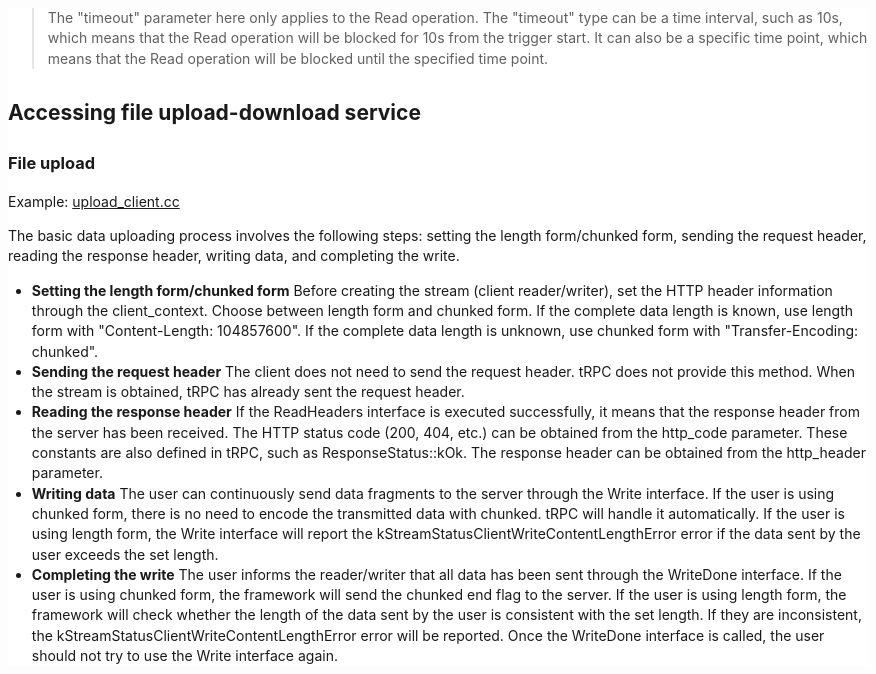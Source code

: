 > The "timeout" parameter here only applies to the Read operation. The "timeout" type can be a time interval, such as
> 10s, which means that the Read operation will be blocked for 10s from the trigger start. It can also be a specific
> time
> point, which means that the Read operation will be blocked until the specified time point.

## Accessing file upload-download service

### File upload

Example: [upload_client.cc](../../examples/features/http_upload_download/client/upload_client.cc)

The basic data uploading process involves the following steps: setting the length form/chunked form, sending the request
header, reading the response header, writing data, and completing the write.

- **Setting the length form/chunked form**
  Before creating the stream (client reader/writer), set the HTTP header information through the client_context. Choose
  between length form and chunked form. If the complete data length is known, use length form with "Content-Length:
  104857600". If the complete data length is unknown, use chunked form with "Transfer-Encoding: chunked".
- **Sending the request header**
  The client does not need to send the request header. tRPC does not provide this method. When the stream is obtained, tRPC
  has already sent the request header.
- **Reading the response header**
  If the ReadHeaders interface is executed successfully, it means that the response header from the server has been
  received. The HTTP status code (200, 404, etc.) can be obtained from the http_code parameter. These constants are also
  defined in tRPC, such as ResponseStatus::kOk. The response header can be obtained from the http_header parameter.
- **Writing data**
  The user can continuously send data fragments to the server through the Write interface. If the user is using chunked
  form, there is no need to encode the transmitted data with chunked. tRPC will handle it automatically. If the user is
  using length form, the Write interface will report the kStreamStatusClientWriteContentLengthError error if the data
  sent by the user exceeds the set length.
- **Completing the write**
  The user informs the reader/writer that all data has been sent through the WriteDone interface. If the user is using
  chunked form, the framework will send the chunked end flag to the server. If the user is using length form, the
  framework will check whether the length of the data sent by the user is consistent with the set length. If they are
  inconsistent, the kStreamStatusClientWriteContentLengthError error will be reported. Once the WriteDone interface is
  called, the user should not try to use the Write interface again.
